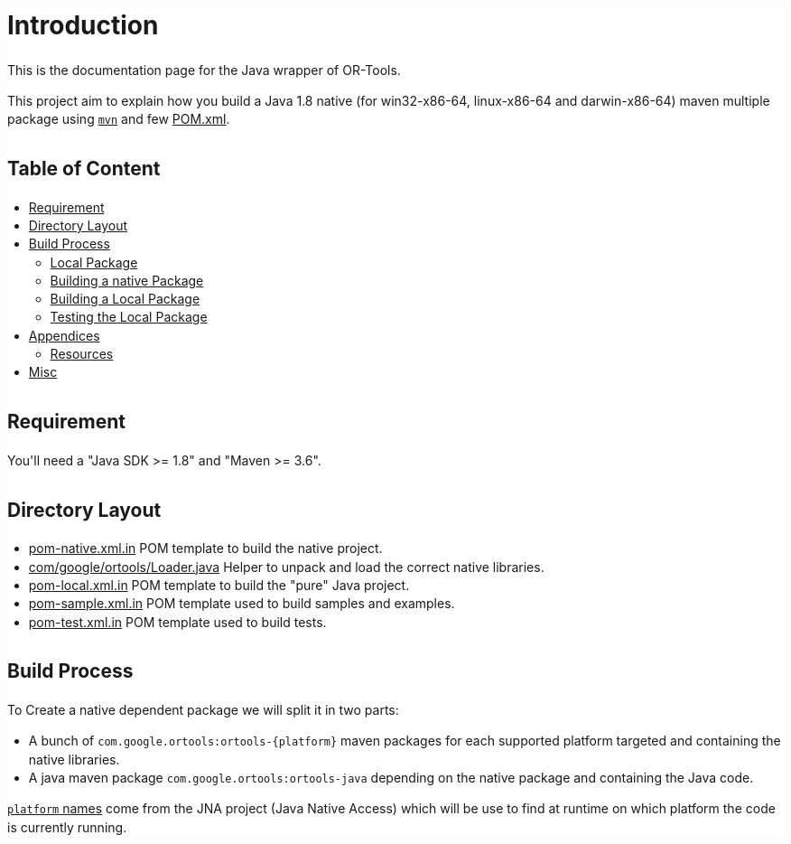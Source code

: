 # Introduction

This is the documentation page for the Java wrapper of OR-Tools.

This project aim to explain how you build a Java 1.8 native (for win32-x86-64,
linux-x86-64 and darwin-x86-64) maven multiple package using [`mvn`](http://maven.apache.org/)
and few [POM.xml](http://maven.apache.org/pom.html).

## Table of Content

* [Requirement](#requirement)
* [Directory Layout](#directory-layout)
* [Build Process](#build-process)
  * [Local Package](#local-package)
  * [Building a native Package](#building-local-native-package)
  * [Building a Local Package](#building-local-package)
  * [Testing the Local Package](#testing-local-package)
* [Appendices](#appendices)
  * [Resources](#resources)
* [Misc](#misc)

## Requirement

You'll need a "Java SDK >= 1.8" and "Maven >= 3.6".

## Directory Layout

* [pom-native.xml.in](pom-native.xml.in) POM template to build the native
  project.
* [com/google/ortools/Loader.java](com/google/ortools/Loader.java) Helper to
  unpack and load the correct native libraries.
* [pom-local.xml.in](pom-local.xml.in) POM template to build the "pure" Java
  project.
* [pom-sample.xml.in](pom-sample.xml.in) POM template used to build samples
  and examples.
* [pom-test.xml.in](pom-test.xml.in) POM template used to build tests.

## Build Process

To Create a native dependent package we will split it in two parts:

* A bunch of `com.google.ortools:ortools-{platform}` maven packages for each
supported platform targeted and containing the native libraries.
* A java maven package `com.google.ortools:ortools-java` depending on the native
package and containing the Java code.

[`platform` names](https://github.com/java-native-access/jna/blob/5.13.0/test/com/sun/jna/PlatformTest.java#L31-L103)
come from the JNA project (Java Native Access) which will be use to find at
runtime on which platform the code is currently running.

